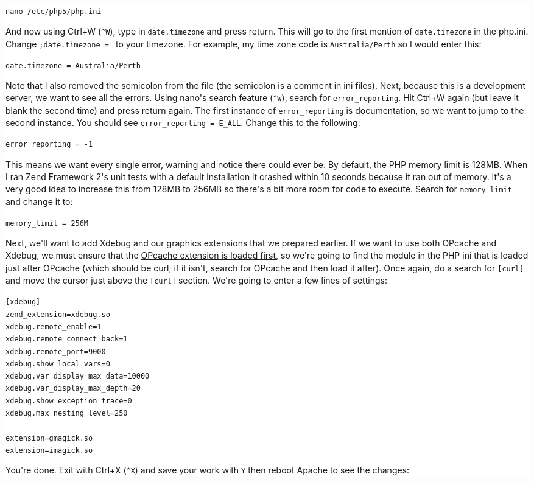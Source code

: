 ```
nano /etc/php5/php.ini
```

And now using Ctrl+W (`^W`), type in `date.timezone` and press return.  This will go to the first mention of `date.timezone` in the php.ini.  Change `;date.timezone = ` to your timezone.  For example, my time zone code is `Australia/Perth` so I would enter this:

```
date.timezone = Australia/Perth
```

Note that I also removed the semicolon from the file (the semicolon is a comment in ini files).  Next, because this is a development server, we want to see all the errors.  Using nano's search feature (`^W`), search for `error_reporting`.  Hit Ctrl+W again (but leave it blank the second time) and press return again.  The first instance of `error_reporting` is documentation, so we want to jump to the second instance.  You should see `error_reporting = E_ALL`.  Change this to the following:

```
error_reporting = -1
```

This means we want every single error, warning and notice there could ever be.  By default, the PHP memory limit is 128MB.  When I ran Zend Framework 2's unit tests with a default installation it crashed within 10 seconds because it ran out of memory.  It's a very good idea to increase this from 128MB to 256MB so there's a bit more room for code to execute.  Search for `memory_limit` and change it to:

```
memory_limit = 256M
```

Next, we'll want to add Xdebug and our graphics extensions that we prepared earlier.  If we want to use both OPcache and Xdebug, we must ensure that the [OPcache extension is loaded first](http://php.net/manual/en/opcache.installation.php), so we're going to find the module in the PHP ini that is loaded just after OPcache (which should be curl, if it isn't, search for OPcache and then load it after).  Once again, do a search for `[curl]` and move the cursor just above the `[curl]` section.  We're going to enter a few lines of settings:

```
[xdebug]
zend_extension=xdebug.so
xdebug.remote_enable=1
xdebug.remote_connect_back=1
xdebug.remote_port=9000
xdebug.show_local_vars=0
xdebug.var_display_max_data=10000
xdebug.var_display_max_depth=20
xdebug.show_exception_trace=0
xdebug.max_nesting_level=250

extension=gmagick.so
extension=imagick.so
```

You're done.  Exit with Ctrl+X (`^X`) and save your work with `Y` then reboot Apache to see the changes:
